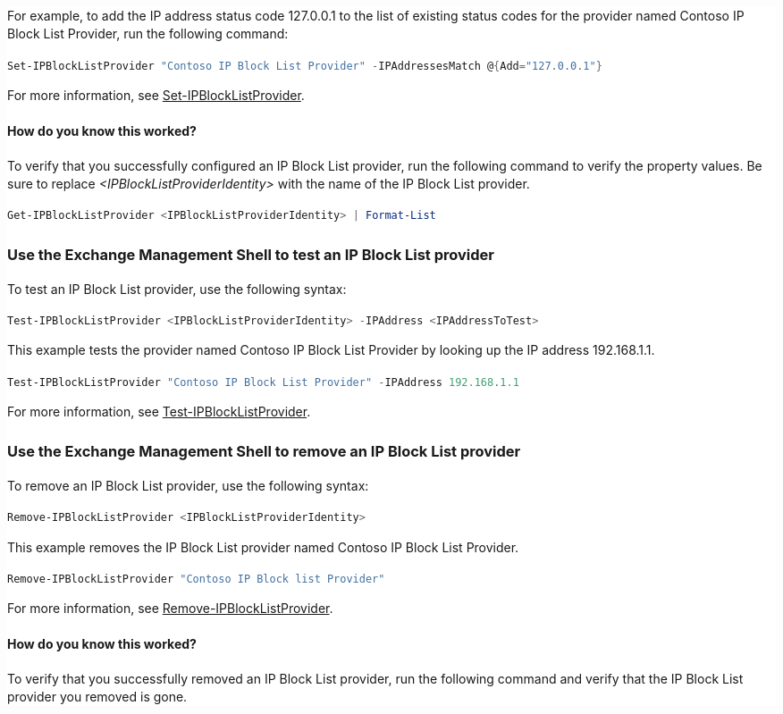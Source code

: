 For example, to add the IP address status code 127.0.0.1 to the list of existing status codes for the provider named Contoso IP Block List Provider, run the following command:

```PowerShell
Set-IPBlockListProvider "Contoso IP Block List Provider" -IPAddressesMatch @{Add="127.0.0.1"}
```

For more information, see [Set-IPBlockListProvider](/powershell/module/exchange/set-ipblocklistprovider).

#### How do you know this worked?

To verify that you successfully configured an IP Block List provider, run the following command to verify the property values. Be sure to replace _\<IPBlockListProviderIdentity\>_ with the name of the IP Block List provider.

```PowerShell
Get-IPBlockListProvider <IPBlockListProviderIdentity> | Format-List
```

### Use the Exchange Management Shell to test an IP Block List provider

To test an IP Block List provider, use the following syntax:

```PowerShell
Test-IPBlockListProvider <IPBlockListProviderIdentity> -IPAddress <IPAddressToTest>
```

This example tests the provider named Contoso IP Block List Provider by looking up the IP address 192.168.1.1.

```PowerShell
Test-IPBlockListProvider "Contoso IP Block List Provider" -IPAddress 192.168.1.1
```

For more information, see [Test-IPBlockListProvider](/powershell/module/exchange/test-ipblocklistprovider).

### Use the Exchange Management Shell to remove an IP Block List provider

To remove an IP Block List provider, use the following syntax:

```PowerShell
Remove-IPBlockListProvider <IPBlockListProviderIdentity>
```

This example removes the IP Block List provider named Contoso IP Block List Provider.

```PowerShell
Remove-IPBlockListProvider "Contoso IP Block list Provider"
```

For more information, see [Remove-IPBlockListProvider](/powershell/module/exchange/remove-ipblocklistprovider).

#### How do you know this worked?

To verify that you successfully removed an IP Block List provider, run the following command and verify that the IP Block List provider you removed is gone.
